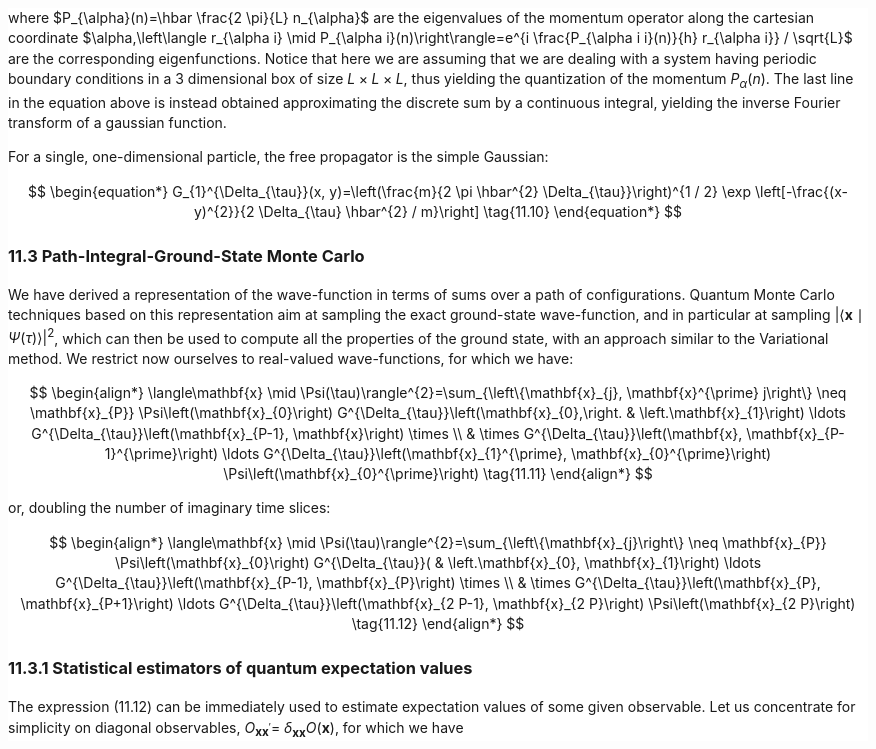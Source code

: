 where $P_{\alpha}(n)=\hbar \frac{2 \pi}{L} n_{\alpha}$ are the eigenvalues of the momentum operator along the cartesian coordinate $\alpha,\left\langle r_{\alpha i} \mid P_{\alpha i}(n)\right\rangle=e^{i \frac{P_{\alpha i i}(n)}{h} r_{\alpha i}} / \sqrt{L}$ are the corresponding eigenfunctions. Notice that here we are assuming that we are dealing with a system having periodic boundary conditions in a 3 dimensional box of size $L \times L \times L$, thus yielding the quantization of the momentum $P_{\alpha}(n)$. The last line in the equation above is instead obtained approximating the discrete sum by a continuous integral, yielding the inverse Fourier transform of a gaussian function.

For a single, one-dimensional particle, the free propagator is the simple Gaussian:

$$
\begin{equation*}
G_{1}^{\Delta_{\tau}}(x, y)=\left(\frac{m}{2 \pi \hbar^{2} \Delta_{\tau}}\right)^{1 / 2} \exp \left[-\frac{(x-y)^{2}}{2 \Delta_{\tau} \hbar^{2} / m}\right] \tag{11.10}
\end{equation*}
$$

### 11.3 Path-Integral-Ground-State Monte Carlo

We have derived a representation of the wave-function in terms of sums over a path of configurations. Quantum Monte Carlo techniques based on this representation aim at sampling the exact ground-state wave-function, and in particular at sampling $|\langle\mathbf{x} \mid \Psi(\tau)\rangle|^{2}$, which can then be used to compute all the properties of the ground state, with an approach similar to the Variational method. We restrict now ourselves to real-valued wave-functions, for which we have:

$$
\begin{align*}
\langle\mathbf{x} \mid \Psi(\tau)\rangle^{2}=\sum_{\left\{\mathbf{x}_{j}, \mathbf{x}^{\prime} j\right\} \neq \mathbf{x}_{P}} \Psi\left(\mathbf{x}_{0}\right) G^{\Delta_{\tau}}\left(\mathbf{x}_{0},\right. & \left.\mathbf{x}_{1}\right) \ldots G^{\Delta_{\tau}}\left(\mathbf{x}_{P-1}, \mathbf{x}\right) \times \\
& \times G^{\Delta_{\tau}}\left(\mathbf{x}, \mathbf{x}_{P-1}^{\prime}\right) \ldots G^{\Delta_{\tau}}\left(\mathbf{x}_{1}^{\prime}, \mathbf{x}_{0}^{\prime}\right) \Psi\left(\mathbf{x}_{0}^{\prime}\right) \tag{11.11}
\end{align*}
$$

or, doubling the number of imaginary time slices:

$$
\begin{align*}
\langle\mathbf{x} \mid \Psi(\tau)\rangle^{2}=\sum_{\left\{\mathbf{x}_{j}\right\} \neq \mathbf{x}_{P}} \Psi\left(\mathbf{x}_{0}\right) G^{\Delta_{\tau}}( & \left.\mathbf{x}_{0}, \mathbf{x}_{1}\right) \ldots G^{\Delta_{\tau}}\left(\mathbf{x}_{P-1}, \mathbf{x}_{P}\right) \times \\
& \times G^{\Delta_{\tau}}\left(\mathbf{x}_{P}, \mathbf{x}_{P+1}\right) \ldots G^{\Delta_{\tau}}\left(\mathbf{x}_{2 P-1}, \mathbf{x}_{2 P}\right) \Psi\left(\mathbf{x}_{2 P}\right) \tag{11.12}
\end{align*}
$$

### 11.3.1 Statistical estimators of quantum expectation values

The expression (11.12) can be immediately used to estimate expectation values of some given observable. Let us concentrate for simplicity on diagonal observables, $O_{\mathbf{x x}^{\prime}}=$ $\delta_{\mathbf{x x}} O(\mathbf{x})$, for which we have
